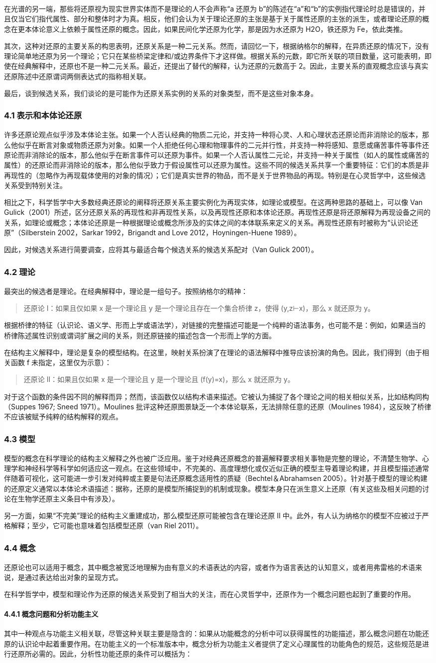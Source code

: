 在光谱的另一端，那些将还原视为现实世界实体而不是理论的人不会声称“a 还原为 b”的陈述在“a”和“b”的实例指代理论时总是错误的，并且仅当它们指代属性、部分和整体时才为真。相反，他们会认为关于理论还原的主张是基于关于属性还原的主张的派生，或者理论还原的概念在更本体论意义上依赖于属性还原的概念。因此，如果民间化学还原为化学，那是因为水还原为 H2O，铁还原为 Fe，依此类推。

其次，这种对还原的主要关系的构思表明，还原关系是一种二元关系。然而，请回忆一下，根据纳格尔的解释，在异质还原的情况下，没有理论简单地还原为另一个理论；它只在某些桥梁定律和/或边界条件下才这样做。根据关系的元数，即它所关联的项目数量，这可能表明，即使在经典解释中，还原也不是一种二元关系。最近，还提出了替代的解释，认为还原的元数高于 2。因此，主要关系的直观概念应该与真实还原陈述中还原谓词两侧表达式的指称相关联。

最后，谈到候选关系，我们谈论的是可能作为还原关系实例的关系的对象类型，而不是这些对象本身。

### 4.1 表示和本体论还原

许多还原论观点似乎涉及本体论主张。如果一个人否认经典的物质二元论，并支持一种将心灵、人和心理状态还原论而非消除论的版本，那么他似乎在断言对象或物质还原为对象。如果一个人拒绝任何心理和物理事件的二元并行性，并支持一种将感知、意愿或痛苦事件等事件还原论而非消除论的版本，那么他似乎在断言事件可以还原为事件。如果一个人否认属性二元论，并支持一种关于属性（如人的属性或痛苦的属性）的还原论而非消除论的版本，那么他似乎致力于假设属性可以还原为属性。这些不同的候选关系共享一个重要特征：它们的本质是非再现性的（忽略作为再现载体使用的对象的情况）；它们是真实世界的物品，而不是关于世界物品的再现。特别是在心灵哲学中，这些候选关系受到特别关注。

相比之下，科学哲学中大多数经典还原论的阐释将还原关系主要实例化为再现实体，如理论或模型。在这两种思路的基础上，可以像 Van Gulick（2001）所述，区分还原关系的再现性和非再现性关系，以及再现性还原和本体论还原。再现性还原是将还原解释为再现设备之间的关系，如理论或概念；本体论还原是一种根据理论或概念所涉及的实体之间的本体联系来定义的关系。再现性还原有时被称为“认识论还原”（Silberstein 2002，Sarkar 1992，Brigandt and Love 2012，Hoyningen-Huene 1989）。

因此，对候选关系进行简要调查，应将其与最适合每个候选关系的候选关系配对（Van Gulick 2001）。

### 4.2 理论

最突出的候选者是理论。在经典解释中，理论是一组句子。按照纳格尔的精神：

> 还原论 I：如果且仅如果 x 是一个理论且 y 是一个理论且存在一个集合桥律 z，使得 (y,z⊢x)，那么 x 就还原为 y。

根据桥律的特征（认识论、语义学、形而上学或语法学），对链接的完整描述可能是一个纯粹的语法事务，也可能不是：例如，如果适当的桥律陈述属性识别或谓词扩展之间的关系，则还原链接的描述包含一个形而上学的方面。

在结构主义解释中，理论是复杂的模型结构。在这里，映射关系扮演了在理论的语法解释中推导应该扮演的角色。因此，我们得到（由于相关函数 f 未指定，这里仅为示意）：

> 还原论 II：如果且仅如果 x 是一个理论且 y 是一个理论且 (f(y)=x)，那么 x 就还原为 y。

对于这个函数的条件因不同的解释而异；然而，该函数仅以结构术语来描述。它被认为捕捉了各个理论之间的相关相似关系，比如结构同构（Suppes 1967; Sneed 1971）。Moulines 批评这种还原图景缺乏一个本体论联系，无法排除任意的还原（Moulines 1984），这反映了桥律不应该被赋予纯粹的结构解释的观点。

### 4.3 模型

模型的概念在科学理论的结构主义解释之外也被广泛应用。鉴于对经典还原概念的普遍解释要求相关事物是完整的理论，不清楚生物学、心理学和神经科学等科学如何适应这一观点。在这些领域中，不完美的、高度理想化或仅近似正确的模型主导着理论构建，并且模型描述通常伴随着可视化，这可能进一步引发对纯粹或主要是句法还原概念适用性的质疑（Bechtel＆Abrahamsen 2005）。针对基于模型的理论构建的还原定义通常以本体论术语描述：据称，还原的是模型所捕捉到的机制或现象。模型本身只在派生意义上还原（有关这些及相关问题的讨论在生物学还原主义条目中有涉及）。

另一方面，如果“不完美”理论的结构主义重建成功，那么模型还原可能被包含在理论还原 II 中。此外，有人认为纳格尔的模型不应被过于严格解释；至少，它可能也意味着包括模型还原（van Riel 2011）。

### 4.4 概念

还原论也可以适用于概念，其中概念被宽泛地理解为由有意义的术语表达的内容，或者作为语言表达的认知意义，或者用弗雷格的术语来说，是通过表达给出对象的呈现方式。

在科学哲学中，模型和理论作为还原的候选关系受到了相当大的关注，而在心灵哲学中，还原作为一个概念问题也起到了重要的作用。

#### 4.4.1 概念问题和分析功能主义

其中一种观点与功能主义相关联，尽管这种关联主要是隐含的：如果从功能概念的分析中可以获得属性的功能描述，那么概念问题在功能还原的认识论中起着重要作用。在功能主义的一个标准版本中，概念分析为功能主义者提供了定义心理属性的功能角色的规范，这些规范是进行还原所必需的。因此，分析性功能还原的条件可以概括为：
